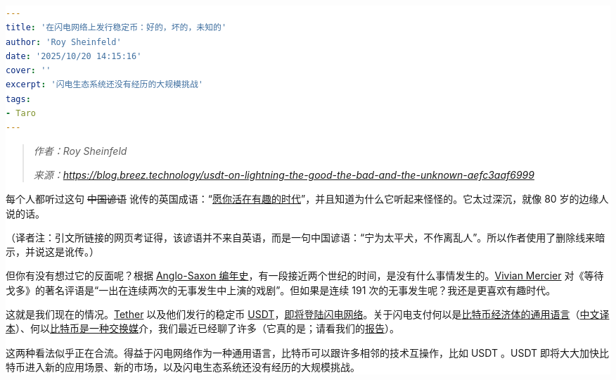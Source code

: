 ```yaml
---
title: '在闪电网络上发行稳定币：好的，坏的，未知的'
author: 'Roy Sheinfeld'
date: '2025/10/20 14:15:16'
cover: ''
excerpt: '闪电生态系统还没有经历的大规模挑战'
tags:
- Taro
---
```



> *作者：Roy Sheinfeld*
> 
> *来源：<https://blog.breez.technology/usdt-on-lightning-the-good-the-bad-and-the-unknown-aefc3aaf6999>*



每个人都听过这句 ~~中国谚语~~ 讹传的英国成语：“[愿你活在有趣的时代](https://quoteinvestigator.com/2015/12/18/live/)”，并且知道为什么它听起来怪怪的。它太过深沉，就像 80 岁的边缘人说的话。

（译者注：引文所链接的网页考证得，该谚语并不来自英语，而是一句中国谚语：“宁为太平犬，不作离乱人”。所以作者使用了删除线来暗示，并说这是讹传。）

但你有没有想过它的反面呢？根据 [Anglo-Saxon 编年史](https://thijsporck.com/2020/09/15/when-medieval-chroniclers-have-nothing-to-report-the-years-190-381-in-the-anglo-saxon-chronicle/)，有一段接近两个世纪的时间，是没有什么事情发生的。[Vivian Mercier](https://en.wikipedia.org/wiki/Vivian_Mercier) 对《等待戈多》的著名评语是“一出在连续两次的无事发生中上演的戏剧”。但如果是连续 191 次的无事发生呢？我还是更喜欢有趣时代。

这就是我们现在的情况。[Tether](https://tether.to/en/) 以及他们发行的稳定币 [USDT](https://tether.io/news/tether-brings-usdt-to-bitcoins-lightning-network-ushering-in-a-new-era-of-unstoppable-technology/)，[即将登陆闪电网络](https://tether.io/news/tether-brings-usdt-to-bitcoins-lightning-network-ushering-in-a-new-era-of-unstoppable-technology/)。关于闪电支付何以是[比特币经济体的通用语言](https://medium.com/breez-technology/lightning-is-the-common-language-of-the-bitcoin-economy-eb8515341c11)（[中文译本](https://medium.com/breez-technology/lightning-is-the-common-language-of-the-bitcoin-economy-eb8515341c11)）、何以[比特币是一种交换媒](https://medium.com/breez-technology/bitcoins-false-dichotomy-between-sov-and-moe-18e3f968a643)介，我们最近已经聊了许多（它真的是；请看我们的[报告](https://breez.technology/report/)）。

这两种看法似乎正在合流。得益于闪电网络作为一种通用语言，比特币可以跟许多相邻的技术互操作，比如 USDT 。USDT 即将大大加快比特币进入新的应用场景、新的市场，以及闪电生态系统还没有经历的大规模挑战。

